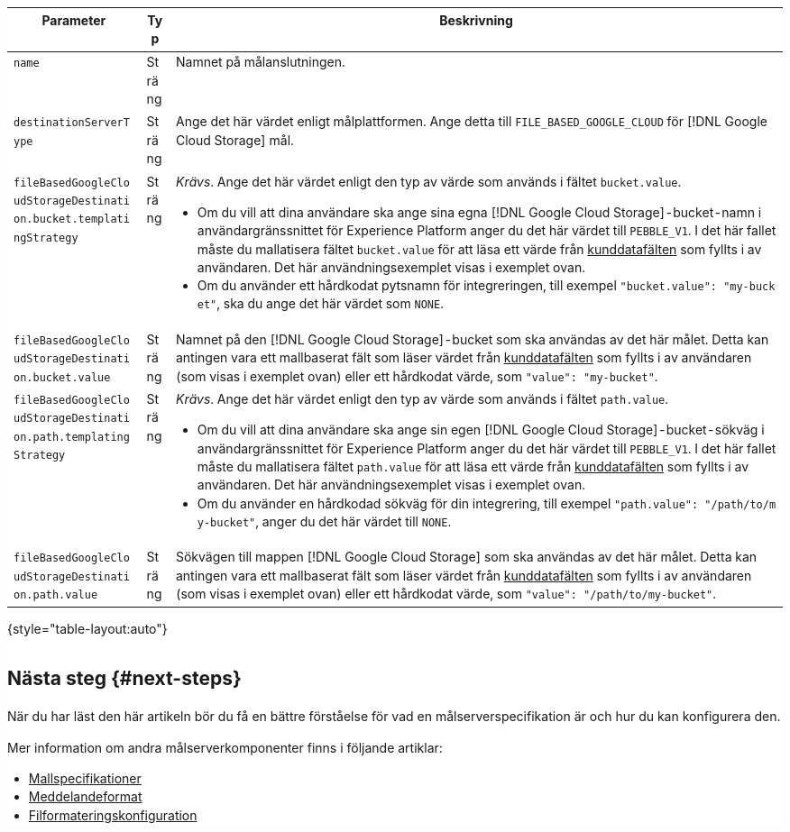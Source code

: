 | Parameter | Typ | Beskrivning |
|---|---|---|
| `name` | Sträng | Namnet på målanslutningen. |
| `destinationServerType` | Sträng | Ange det här värdet enligt målplattformen. Ange detta till `FILE_BASED_GOOGLE_CLOUD` för [!DNL Google Cloud Storage] mål. |
| `fileBasedGoogleCloudStorageDestination.bucket.templatingStrategy` | Sträng | *Krävs*. Ange det här värdet enligt den typ av värde som används i fältet `bucket.value`.<ul><li>Om du vill att dina användare ska ange sina egna [!DNL Google Cloud Storage]-bucket-namn i användargränssnittet för Experience Platform anger du det här värdet till `PEBBLE_V1`. I det här fallet måste du mallatisera fältet `bucket.value` för att läsa ett värde från [kunddatafälten](../destination-configuration/customer-data-fields.md) som fyllts i av användaren. Det här användningsexemplet visas i exemplet ovan.</li><li>Om du använder ett hårdkodat pytsnamn för integreringen, till exempel `"bucket.value": "my-bucket"`, ska du ange det här värdet som `NONE`. |
| `fileBasedGoogleCloudStorageDestination.bucket.value` | Sträng | Namnet på den [!DNL Google Cloud Storage]-bucket som ska användas av det här målet. Detta kan antingen vara ett mallbaserat fält som läser värdet från [kunddatafälten](../destination-configuration/customer-data-fields.md) som fyllts i av användaren (som visas i exemplet ovan) eller ett hårdkodat värde, som `"value": "my-bucket"`. |
| `fileBasedGoogleCloudStorageDestination.path.templatingStrategy` | Sträng | *Krävs*. Ange det här värdet enligt den typ av värde som används i fältet `path.value`.<ul><li>Om du vill att dina användare ska ange sin egen [!DNL Google Cloud Storage]-bucket-sökväg i användargränssnittet för Experience Platform anger du det här värdet till `PEBBLE_V1`. I det här fallet måste du mallatisera fältet `path.value` för att läsa ett värde från [kunddatafälten](../destination-configuration/customer-data-fields.md) som fyllts i av användaren. Det här användningsexemplet visas i exemplet ovan.</li><li>Om du använder en hårdkodad sökväg för din integrering, till exempel `"path.value": "/path/to/my-bucket"`, anger du det här värdet till `NONE`.</li></ul> |
| `fileBasedGoogleCloudStorageDestination.path.value` | Sträng | Sökvägen till mappen [!DNL Google Cloud Storage] som ska användas av det här målet. Detta kan antingen vara ett mallbaserat fält som läser värdet från [kunddatafälten](../destination-configuration/customer-data-fields.md) som fyllts i av användaren (som visas i exemplet ovan) eller ett hårdkodat värde, som `"value": "/path/to/my-bucket"`. |

{style="table-layout:auto"}

## Nästa steg {#next-steps}

När du har läst den här artikeln bör du få en bättre förståelse för vad en målserverspecifikation är och hur du kan konfigurera den.

Mer information om andra målserverkomponenter finns i följande artiklar:

* [Mallspecifikationer](templating-specs.md)
* [Meddelandeformat](message-format.md)
* [Filformateringskonfiguration](file-formatting.md)
